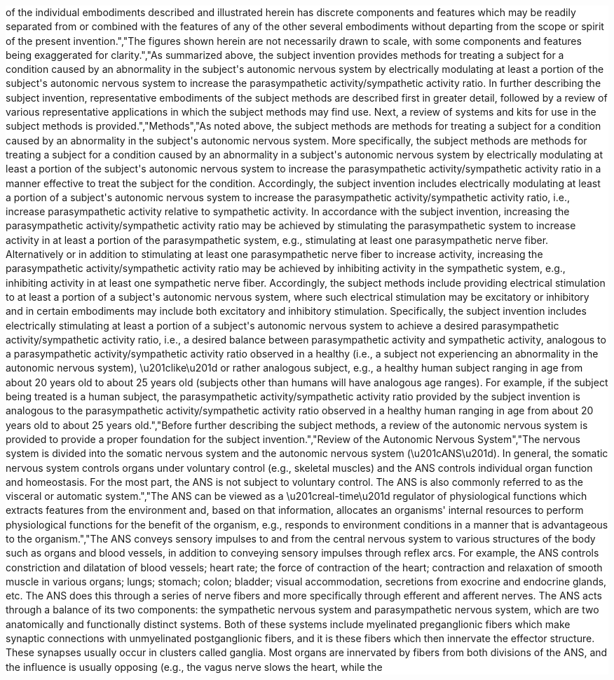 of the individual embodiments described and illustrated herein has discrete components and features which may be readily separated from or combined with the features of any of the other several embodiments without departing from the scope or spirit of the present invention.","The figures shown herein are not necessarily drawn to scale, with some components and features being exaggerated for clarity.","As summarized above, the subject invention provides methods for treating a subject for a condition caused by an abnormality in the subject's autonomic nervous system by electrically modulating at least a portion of the subject's autonomic nervous system to increase the parasympathetic activity\/sympathetic activity ratio. In further describing the subject invention, representative embodiments of the subject methods are described first in greater detail, followed by a review of various representative applications in which the subject methods may find use. Next, a review of systems and kits for use in the subject methods is provided.","Methods","As noted above, the subject methods are methods for treating a subject for a condition caused by an abnormality in the subject's autonomic nervous system. More specifically, the subject methods are methods for treating a subject for a condition caused by an abnormality in a subject's autonomic nervous system by electrically modulating at least a portion of the subject's autonomic nervous system to increase the parasympathetic activity\/sympathetic activity ratio in a manner effective to treat the subject for the condition. Accordingly, the subject invention includes electrically modulating at least a portion of a subject's autonomic nervous system to increase the parasympathetic activity\/sympathetic activity ratio, i.e., increase parasympathetic activity relative to sympathetic activity. In accordance with the subject invention, increasing the parasympathetic activity\/sympathetic activity ratio may be achieved by stimulating the parasympathetic system to increase activity in at least a portion of the parasympathetic system, e.g., stimulating at least one parasympathetic nerve fiber. Alternatively or in addition to stimulating at least one parasympathetic nerve fiber to increase activity, increasing the parasympathetic activity\/sympathetic activity ratio may be achieved by inhibiting activity in the sympathetic system, e.g., inhibiting activity in at least one sympathetic nerve fiber. Accordingly, the subject methods include providing electrical stimulation to at least a portion of a subject's autonomic nervous system, where such electrical stimulation may be excitatory or inhibitory and in certain embodiments may include both excitatory and inhibitory stimulation. Specifically, the subject invention includes electrically stimulating at least a portion of a subject's autonomic nervous system to achieve a desired parasympathetic activity\/sympathetic activity ratio, i.e., a desired balance between parasympathetic activity and sympathetic activity, analogous to a parasympathetic activity\/sympathetic activity ratio observed in a healthy (i.e., a subject not experiencing an abnormality in the autonomic nervous system), \u201clike\u201d or rather analogous subject, e.g., a healthy human subject ranging in age from about 20 years old to about 25 years old (subjects other than humans will have analogous age ranges). For example, if the subject being treated is a human subject, the parasympathetic activity\/sympathetic activity ratio provided by the subject invention is analogous to the parasympathetic activity\/sympathetic activity ratio observed in a healthy human ranging in age from about 20 years old to about 25 years old.","Before further describing the subject methods, a review of the autonomic nervous system is provided to provide a proper foundation for the subject invention.","Review of the Autonomic Nervous System","The nervous system is divided into the somatic nervous system and the autonomic nervous system (\u201cANS\u201d). In general, the somatic nervous system controls organs under voluntary control (e.g., skeletal muscles) and the ANS controls individual organ function and homeostasis. For the most part, the ANS is not subject to voluntary control. The ANS is also commonly referred to as the visceral or automatic system.","The ANS can be viewed as a \u201creal-time\u201d regulator of physiological functions which extracts features from the environment and, based on that information, allocates an organisms' internal resources to perform physiological functions for the benefit of the organism, e.g., responds to environment conditions in a manner that is advantageous to the organism.","The ANS conveys sensory impulses to and from the central nervous system to various structures of the body such as organs and blood vessels, in addition to conveying sensory impulses through reflex arcs. For example, the ANS controls constriction and dilatation of blood vessels; heart rate; the force of contraction of the heart; contraction and relaxation of smooth muscle in various organs; lungs; stomach; colon; bladder; visual accommodation, secretions from exocrine and endocrine glands, etc. The ANS does this through a series of nerve fibers and more specifically through efferent and afferent nerves. The ANS acts through a balance of its two components: the sympathetic nervous system and parasympathetic nervous system, which are two anatomically and functionally distinct systems. Both of these systems include myelinated preganglionic fibers which make synaptic connections with unmyelinated postganglionic fibers, and it is these fibers which then innervate the effector structure. These synapses usually occur in clusters called ganglia. Most organs are innervated by fibers from both divisions of the ANS, and the influence is usually opposing (e.g., the vagus nerve slows the heart, while the